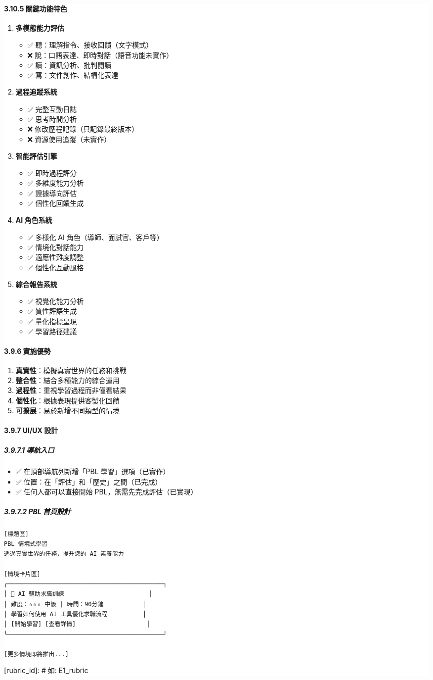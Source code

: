 #### 3.10.5 關鍵功能特色

1. **多模態能力評估**
   - ✅ 聽：理解指令、接收回饋（文字模式）
   - ❌ 說：口語表達、即時對話（語音功能未實作）
   - ✅ 讀：資訊分析、批判閱讀
   - ✅ 寫：文件創作、結構化表達

2. **過程追蹤系統**
   - ✅ 完整互動日誌
   - ✅ 思考時間分析
   - ❌ 修改歷程記錄（只記錄最終版本）
   - ❌ 資源使用追蹤（未實作）

3. **智能評估引擎**
   - ✅ 即時過程評分
   - ✅ 多維度能力分析
   - ✅ 證據導向評估
   - ✅ 個性化回饋生成

4. **AI 角色系統**
   - ✅ 多樣化 AI 角色（導師、面試官、客戶等）
   - ✅ 情境化對話能力
   - ✅ 適應性難度調整
   - ✅ 個性化互動風格

5. **綜合報告系統**
   - ✅ 視覺化能力分析
   - ✅ 質性評語生成
   - ✅ 量化指標呈現
   - ✅ 學習路徑建議

#### 3.9.6 實施優勢

1. **真實性**：模擬真實世界的任務和挑戰
2. **整合性**：結合多種能力的綜合運用
3. **過程性**：重視學習過程而非僅看結果
4. **個性化**：根據表現提供客製化回饋
5. **可擴展**：易於新增不同類型的情境

#### 3.9.7 UI/UX 設計

##### 3.9.7.1 導航入口
- ✅ 在頂部導航列新增「PBL 學習」選項（已實作）
- ✅ 位置：在「評估」和「歷史」之間（已完成）
- ✅ 任何人都可以直接開始 PBL，無需先完成評估（已實現）

##### 3.9.7.2 PBL 首頁設計
```
[標題區]
PBL 情境式學習
透過真實世界的任務，提升您的 AI 素養能力

[情境卡片區]
┌────────────────────────────────────────────┐
│ 💼 AI 輔助求職訓練                        │
│ 難度：⭐⭐⭐ 中級 | 時間：90分鐘           │
│ 學習如何使用 AI 工具優化求職流程          │
│ [開始學習] [查看詳情]                    │
└────────────────────────────────────────────┘

[更多情境即將推出...]
```


  [rubric_id]:  # 如: E1_rubric